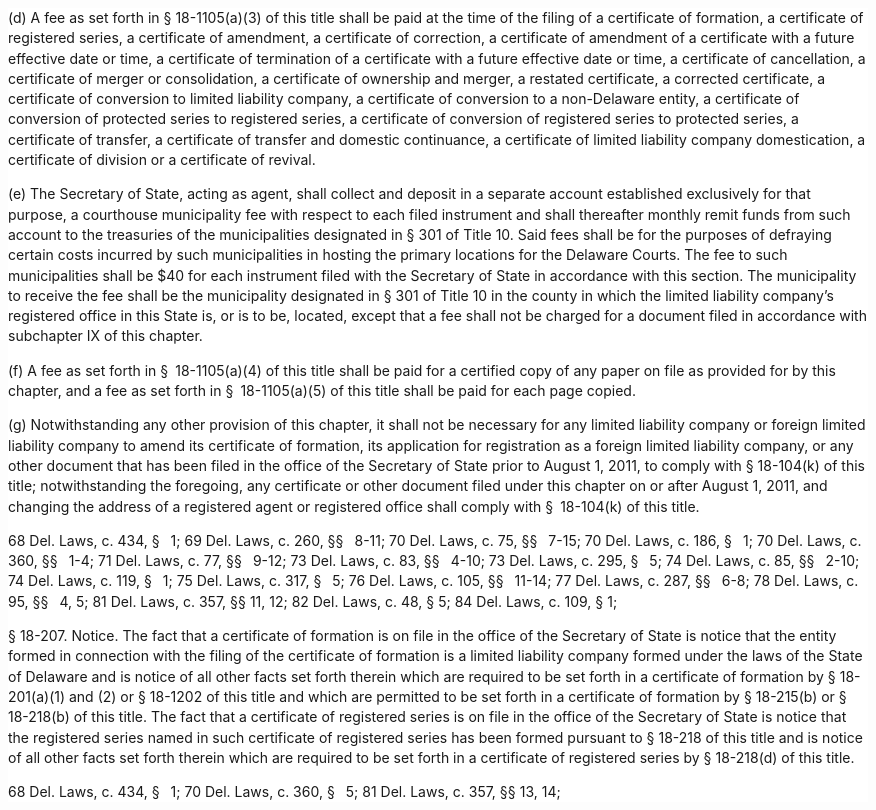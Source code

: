 (d) A fee as set forth in § 18-1105(a)(3) of this title shall be paid at the time of the filing of a certificate of formation, a certificate of registered series, a certificate of amendment, a certificate of correction, a certificate of amendment of a certificate with a future effective date or time, a certificate of termination of a certificate with a future effective date or time, a certificate of cancellation, a certificate of merger or consolidation, a certificate of ownership and merger, a restated certificate, a corrected certificate, a certificate of conversion to limited liability company, a certificate of conversion to a non-Delaware entity, a certificate of conversion of protected series to registered series, a certificate of conversion of registered series to protected series, a certificate of transfer, a certificate of transfer and domestic continuance, a certificate of limited liability company domestication, a certificate of division or a certificate of revival.

(e) The Secretary of State, acting as agent, shall collect and deposit in a separate account established exclusively for that purpose, a courthouse municipality fee with respect to each filed instrument and shall thereafter monthly remit funds from such account to the treasuries of the municipalities designated in § 301 of Title 10. Said fees shall be for the purposes of defraying certain costs incurred by such municipalities in hosting the primary locations for the Delaware Courts. The fee to such municipalities shall be $40 for each instrument filed with the Secretary of State in accordance with this section. The municipality to receive the fee shall be the municipality designated in § 301 of Title 10 in the county in which the limited liability company’s registered office in this State is, or is to be, located, except that a fee shall not be charged for a document filed in accordance with subchapter IX of this chapter.

(f) A fee as set forth in § 18-1105(a)(4) of this title shall be paid for a certified copy of any paper on file as provided for by this chapter, and a fee as set forth in § 18-1105(a)(5) of this title shall be paid for each page copied.

(g) Notwithstanding any other provision of this chapter, it shall not be necessary for any limited liability company or foreign limited liability company to amend its certificate of formation, its application for registration as a foreign limited liability company, or any other document that has been filed in the office of the Secretary of State prior to August 1, 2011, to comply with § 18-104(k) of this title; notwithstanding the foregoing, any certificate or other document filed under this chapter on or after August 1, 2011, and changing the address of a registered agent or registered office shall comply with § 18-104(k) of this title.

68 Del. Laws, c. 434, §  1;  69 Del. Laws, c. 260, §§  8-11;  70 Del. Laws, c. 75, §§  7-15;  70 Del. Laws, c. 186, §  1;  70 Del. Laws, c. 360, §§  1-4;  71 Del. Laws, c. 77, §§  9-12;  73 Del. Laws, c. 83, §§  4-10;  73 Del. Laws, c. 295, §  5;  74 Del. Laws, c. 85, §§  2-10;  74 Del. Laws, c. 119, §  1;  75 Del. Laws, c. 317, §  5;  76 Del. Laws, c. 105, §§  11-14;  77 Del. Laws, c. 287, §§  6-8;  78 Del. Laws, c. 95, §§  4, 5;  81 Del. Laws, c. 357, §§ 11, 12;  82 Del. Laws, c. 48, § 5;  84 Del. Laws, c. 109, § 1; 

§ 18-207. Notice.
The fact that a certificate of formation is on file in the office of the Secretary of State is notice that the entity formed in connection with the filing of the certificate of formation is a limited liability company formed under the laws of the State of Delaware and is notice of all other facts set forth therein which are required to be set forth in a certificate of formation by § 18-201(a)(1) and (2) or § 18-1202 of this title and which are permitted to be set forth in a certificate of formation by § 18-215(b) or § 18-218(b) of this title. The fact that a certificate of registered series is on file in the office of the Secretary of State is notice that the registered series named in such certificate of registered series has been formed pursuant to § 18-218 of this title and is notice of all other facts set forth therein which are required to be set forth in a certificate of registered series by § 18-218(d) of this title.

68 Del. Laws, c. 434, §  1;  70 Del. Laws, c. 360, §  5;  81 Del. Laws, c. 357, §§ 13, 14; 
